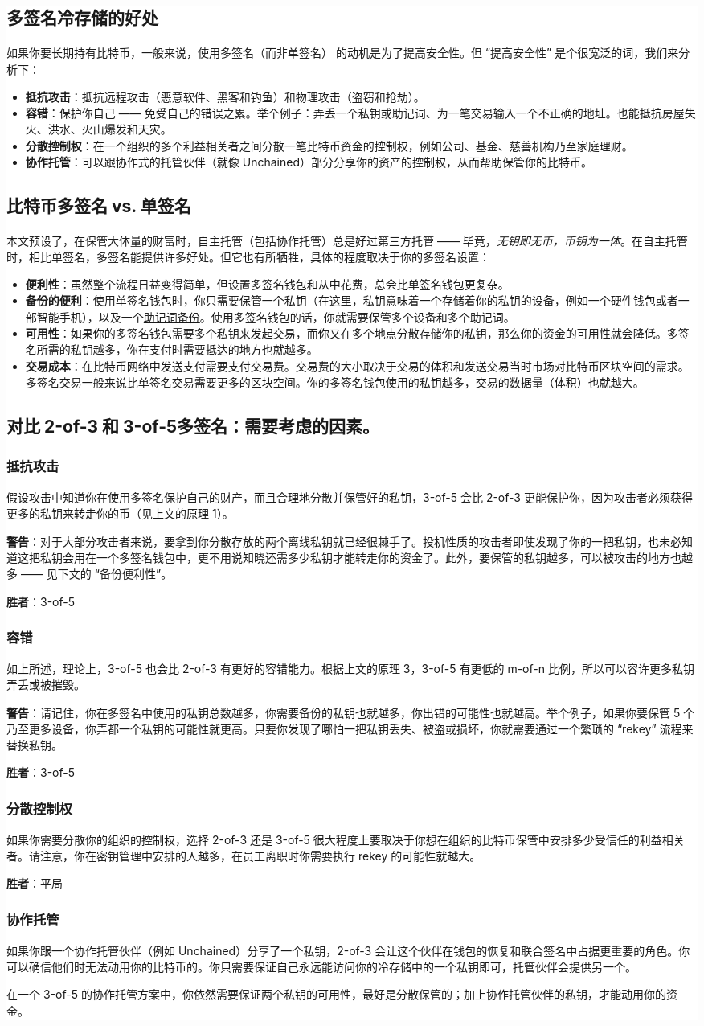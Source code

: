 ## 多签名冷存储的好处

如果你要长期持有比特币，一般来说，使用多签名（而非单签名） 的动机是为了提高安全性。但 “提高安全性” 是个很宽泛的词，我们来分析下：

- **抵抗攻击**：抵抗远程攻击（恶意软件、黑客和钓鱼）和物理攻击（盗窃和抢劫）。
- **容错**：保护你自己 —— 免受自己的错误之累。举个例子：弄丢一个私钥或助记词、为一笔交易输入一个不正确的地址。也能抵抗房屋失火、洪水、火山爆发和天灾。
- **分散控制权**：在一个组织的多个利益相关者之间分散一笔比特币资金的控制权，例如公司、基金、慈善机构乃至家庭理财。
- **协作托管**：可以跟协作式的托管伙伴（就像 Unchained）部分分享你的资产的控制权，从而帮助保管你的比特币。

##  比特币多签名 vs. 单签名

本文预设了，在保管大体量的财富时，自主托管（包括协作托管）总是好过第三方托管 —— 毕竟，*无钥即无币，币钥为一体*。在自主托管时，相比单签名，多签名能提供许多好处。但它也有所牺牲，具体的程度取决于你的多签名设置：

- **便利性**：虽然整个流程日益变得简单，但设置多签名钱包和从中花费，总会比单签名钱包更复杂。
- **备份的便利**：使用单签名钱包时，你只需要保管一个私钥（在这里，私钥意味着一个存储着你的私钥的设备，例如一个硬件钱包或者一部智能手机），以及一个[助记词备份](https://unchained.com/blog/what-is-a-bitcoin-seed-phrase/)。使用多签名钱包的话，你就需要保管多个设备和多个助记词。
- **可用性**：如果你的多签名钱包需要多个私钥来发起交易，而你又在多个地点分散存储你的私钥，那么你的资金的可用性就会降低。多签名所需的私钥越多，你在支付时需要抵达的地方也就越多。
- **交易成本**：在比特币网络中发送支付需要支付交易费。交易费的大小取决于交易的体积和发送交易当时市场对比特币区块空间的需求。多签名交易一般来说比单签名交易需要更多的区块空间。你的多签名钱包使用的私钥越多，交易的数据量（体积）也就越大。

## 对比 2-of-3 和 3-of-5多签名：需要考虑的因素。

### 抵抗攻击

假设攻击中知道你在使用多签名保护自己的财产，而且合理地分散并保管好的私钥，3-of-5 会比 2-of-3 更能保护你，因为攻击者必须获得更多的私钥来转走你的币（见上文的原理 1）。

**警告**：对于大部分攻击者来说，要拿到你分散存放的两个离线私钥就已经很棘手了。投机性质的攻击者即使发现了你的一把私钥，也未必知道这把私钥会用在一个多签名钱包中，更不用说知晓还需多少私钥才能转走你的资金了。此外，要保管的私钥越多，可以被攻击的地方也越多 —— 见下文的 “备份便利性”。

**胜者**：3-of-5

### 容错

如上所述，理论上，3-of-5 也会比 2-of-3 有更好的容错能力。根据上文的原理 3，3-of-5 有更低的 m-of-n 比例，所以可以容许更多私钥弄丢或被摧毁。

**警告**：请记住，你在多签名中使用的私钥总数越多，你需要备份的私钥也就越多，你出错的可能性也就越高。举个例子，如果你要保管 5 个乃至更多设备，你弄都一个私钥的可能性就更高。只要你发现了哪怕一把私钥丢失、被盗或损坏，你就需要通过一个繁琐的 “rekey” 流程来替换私钥。

**胜者**：3-of-5

### 分散控制权

如果你需要分散你的组织的控制权，选择 2-of-3 还是 3-of-5 很大程度上要取决于你想在组织的比特币保管中安排多少受信任的利益相关者。请注意，你在密钥管理中安排的人越多，在员工离职时你需要执行 rekey 的可能性就越大。

**胜者**：平局

### 协作托管

如果你跟一个协作托管伙伴（例如 Unchained）分享了一个私钥，2-of-3 会让这个伙伴在钱包的恢复和联合签名中占据更重要的角色。你可以确信他们时无法动用你的比特币的。你只需要保证自己永远能访问你的冷存储中的一个私钥即可，托管伙伴会提供另一个。

在一个 3-of-5 的协作托管方案中，你依然需要保证两个私钥的可用性，最好是分散保管的；加上协作托管伙伴的私钥，才能动用你的资金。
